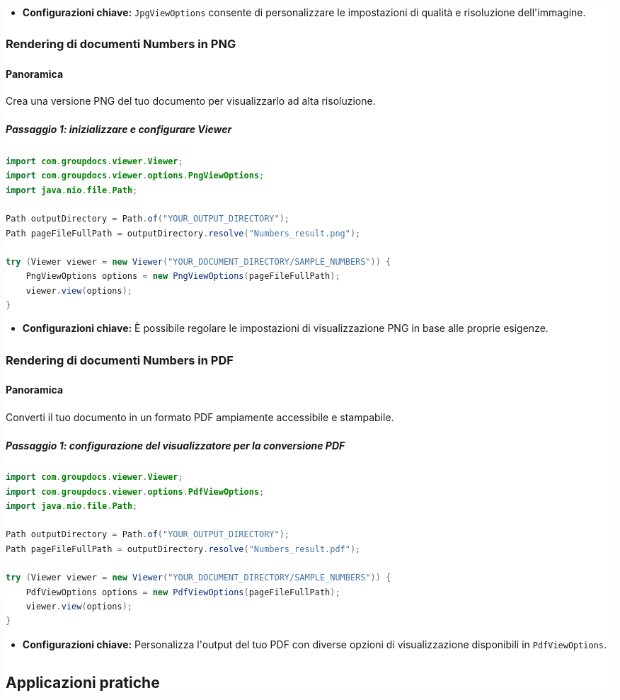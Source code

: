 - **Configurazioni chiave:** `JpgViewOptions` consente di personalizzare le impostazioni di qualità e risoluzione dell'immagine.

### Rendering di documenti Numbers in PNG

#### Panoramica
Crea una versione PNG del tuo documento per visualizzarlo ad alta risoluzione.

##### Passaggio 1: inizializzare e configurare Viewer

```java
import com.groupdocs.viewer.Viewer;
import com.groupdocs.viewer.options.PngViewOptions;
import java.nio.file.Path;

Path outputDirectory = Path.of("YOUR_OUTPUT_DIRECTORY");
Path pageFileFullPath = outputDirectory.resolve("Numbers_result.png");

try (Viewer viewer = new Viewer("YOUR_DOCUMENT_DIRECTORY/SAMPLE_NUMBERS")) {
    PngViewOptions options = new PngViewOptions(pageFileFullPath);
    viewer.view(options);
}
```

- **Configurazioni chiave:** È possibile regolare le impostazioni di visualizzazione PNG in base alle proprie esigenze.

### Rendering di documenti Numbers in PDF

#### Panoramica
Converti il tuo documento in un formato PDF ampiamente accessibile e stampabile.

##### Passaggio 1: configurazione del visualizzatore per la conversione PDF

```java
import com.groupdocs.viewer.Viewer;
import com.groupdocs.viewer.options.PdfViewOptions;
import java.nio.file.Path;

Path outputDirectory = Path.of("YOUR_OUTPUT_DIRECTORY");
Path pageFileFullPath = outputDirectory.resolve("Numbers_result.pdf");

try (Viewer viewer = new Viewer("YOUR_DOCUMENT_DIRECTORY/SAMPLE_NUMBERS")) {
    PdfViewOptions options = new PdfViewOptions(pageFileFullPath);
    viewer.view(options);
}
```

- **Configurazioni chiave:** Personalizza l'output del tuo PDF con diverse opzioni di visualizzazione disponibili in `PdfViewOptions`.

## Applicazioni pratiche
